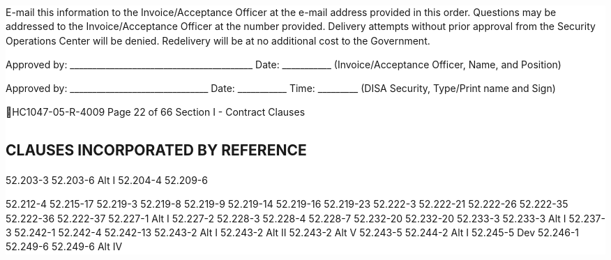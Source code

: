 E-mail this information to the Invoice/Acceptance Officer at the e-mail address provided in this
order. Questions may be addressed to the Invoice/Acceptance Officer at the number provided.
Delivery attempts without prior approval from the Security Operations Center will be denied. Redelivery will
be at no additional cost to the Government.

Approved by: _________________________________________ Date: ___________
(Invoice/Acceptance Officer, Name, and Position)

Approved by: _______________________________ Date: ___________ Time: _________
(DISA Security, Type/Print name and Sign)

HC1047-05-R-4009
Page 22 of 66
Section I - Contract Clauses
## CLAUSES INCORPORATED BY REFERENCE

52.203-3
52.203-6 Alt I
52.204-4
52.209-6

52.212-4
52.215-17
52.219-3
52.219-8
52.219-9
52.219-14
52.219-16
52.219-23
52.222-3
52.222-21
52.222-26
52.222-35
52.222-36
52.222-37
52.227-1 Alt I
52.227-2
52.228-3
52.228-4
52.228-7
52.232-20
52.232-20
52.233-3
52.233-3 Alt I
52.237-3
52.242-1
52.242-4
52.242-13
52.243-2 Alt I
52.243-2 Alt II
52.243-2 Alt V
52.243-5
52.244-2 Alt I
52.245-5 Dev
52.246-1
52.249-6
52.249-6 Alt IV
